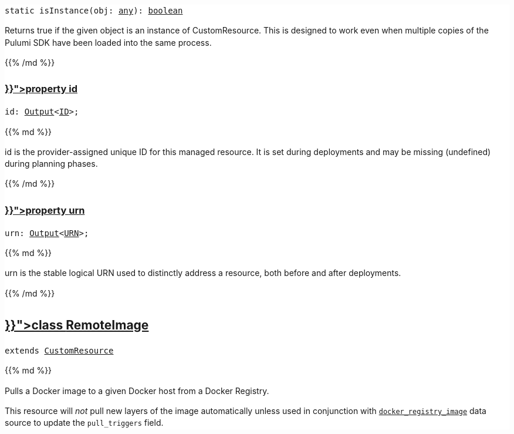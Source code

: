 <pre class="highlight"><span class='kd'>static </span>isInstance(obj: <span class='kd'><a href='https://www.typescriptlang.org/docs/handbook/basic-types.html#any'>any</a></span>): <span class='kd'><a href='https://developer.mozilla.org/en-US/docs/Web/JavaScript/Reference/Global_Objects/Boolean'>boolean</a></span></pre>


Returns true if the given object is an instance of CustomResource.  This is designed to work even when
multiple copies of the Pulumi SDK have been loaded into the same process.

{{% /md %}}
</div>
<h3 class="pdoc-member-header" id="Provider-id">
<a class="pdoc-child-name" href="{{< pkg-url pkg="docker" path="node_modules/@pulumi/pulumi/resource.d.ts#L212" >}}">property <b>id</b></a>
</h3>
<div class="pdoc-member-contents">
<pre class="highlight"><span class='kd'></span>id: <a href='/docs/reference/pkg/nodejs/pulumi/pulumi/#Output'>Output</a>&lt;<a href='/docs/reference/pkg/nodejs/pulumi/pulumi/#ID'>ID</a>&gt;;</pre>
{{% md %}}

id is the provider-assigned unique ID for this managed resource.  It is set during
deployments and may be missing (undefined) during planning phases.

{{% /md %}}
</div>
<h3 class="pdoc-member-header" id="Provider-urn">
<a class="pdoc-child-name" href="{{< pkg-url pkg="docker" path="node_modules/@pulumi/pulumi/resource.d.ts#L17" >}}">property <b>urn</b></a>
</h3>
<div class="pdoc-member-contents">
<pre class="highlight"><span class='kd'></span>urn: <a href='/docs/reference/pkg/nodejs/pulumi/pulumi/#Output'>Output</a>&lt;<a href='/docs/reference/pkg/nodejs/pulumi/pulumi/#URN'>URN</a>&gt;;</pre>
{{% md %}}

urn is the stable logical URN used to distinctly address a resource, both before and after
deployments.

{{% /md %}}
</div>
</div>
<h2 class="pdoc-module-header" id="RemoteImage">
<a class="pdoc-member-name" href="{{< pkg-url pkg="docker" path="remoteImage.ts#L38" >}}">class <b>RemoteImage</b></a>
</h2>
<div class="pdoc-module-contents">
<pre class="highlight"><span class='kd'>extends</span> <a href='/docs/reference/pkg/nodejs/pulumi/pulumi/#CustomResource'>CustomResource</a></pre>
{{% md %}}

Pulls a Docker image to a given Docker host from a Docker Registry.

This resource will *not* pull new layers of the image automatically unless used in
conjunction with [`docker_registry_image`](https://www.terraform.io/docs/providers/docker/d/registry_image.html)
data source to update the `pull_triggers` field.
